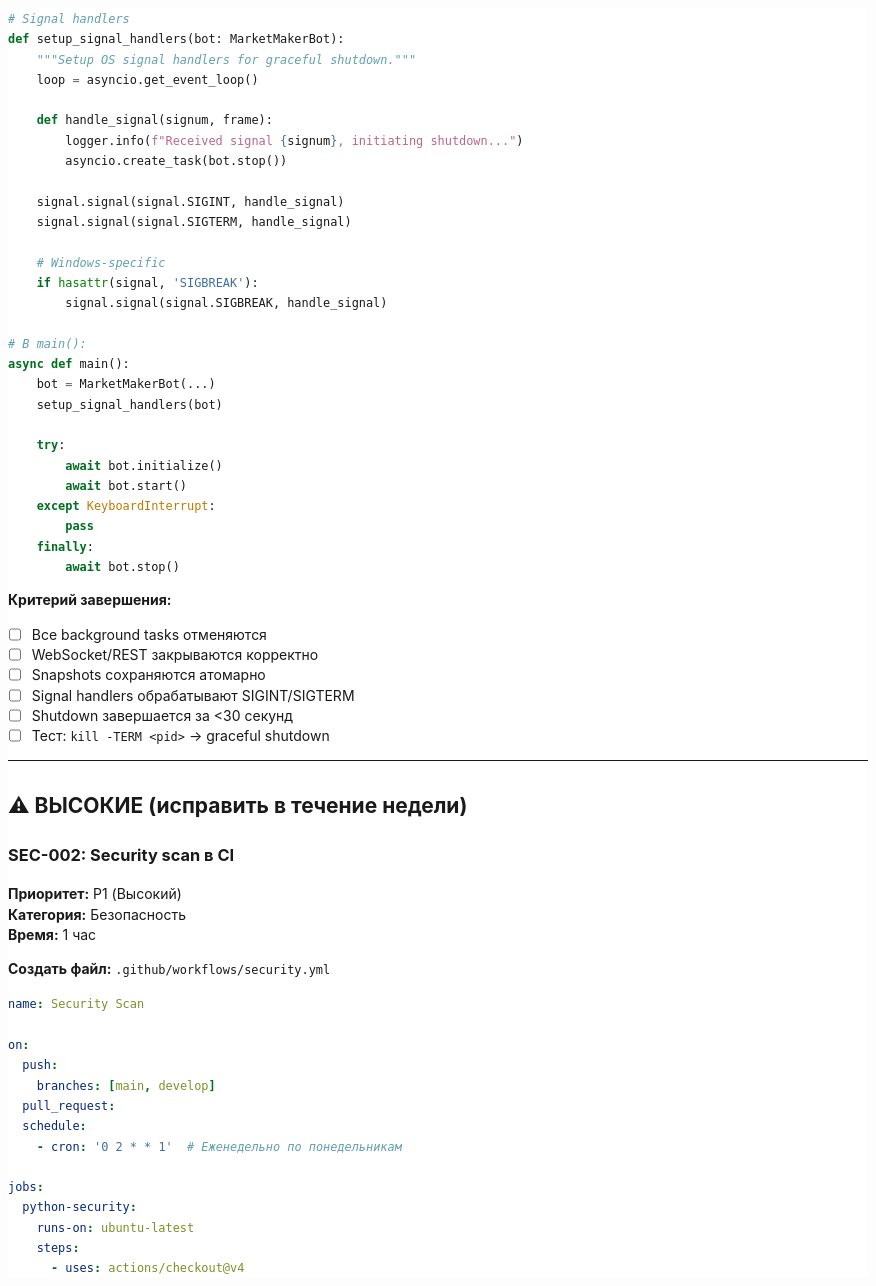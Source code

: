 ```python
# Signal handlers
def setup_signal_handlers(bot: MarketMakerBot):
    """Setup OS signal handlers for graceful shutdown."""
    loop = asyncio.get_event_loop()
    
    def handle_signal(signum, frame):
        logger.info(f"Received signal {signum}, initiating shutdown...")
        asyncio.create_task(bot.stop())
    
    signal.signal(signal.SIGINT, handle_signal)
    signal.signal(signal.SIGTERM, handle_signal)
    
    # Windows-specific
    if hasattr(signal, 'SIGBREAK'):
        signal.signal(signal.SIGBREAK, handle_signal)

# В main():
async def main():
    bot = MarketMakerBot(...)
    setup_signal_handlers(bot)
    
    try:
        await bot.initialize()
        await bot.start()
    except KeyboardInterrupt:
        pass
    finally:
        await bot.stop()
```

**Критерий завершения:**
- [ ] Все background tasks отменяются
- [ ] WebSocket/REST закрываются корректно
- [ ] Snapshots сохраняются атомарно
- [ ] Signal handlers обрабатывают SIGINT/SIGTERM
- [ ] Shutdown завершается за <30 секунд
- [ ] Тест: `kill -TERM <pid>` → graceful shutdown

---

## ⚠️ ВЫСОКИЕ (исправить в течение недели)

### SEC-002: Security scan в CI
**Приоритет:** P1 (Высокий)  
**Категория:** Безопасность  
**Время:** 1 час  

**Создать файл:** `.github/workflows/security.yml`

```yaml
name: Security Scan

on:
  push:
    branches: [main, develop]
  pull_request:
  schedule:
    - cron: '0 2 * * 1'  # Еженедельно по понедельникам

jobs:
  python-security:
    runs-on: ubuntu-latest
    steps:
      - uses: actions/checkout@v4
```